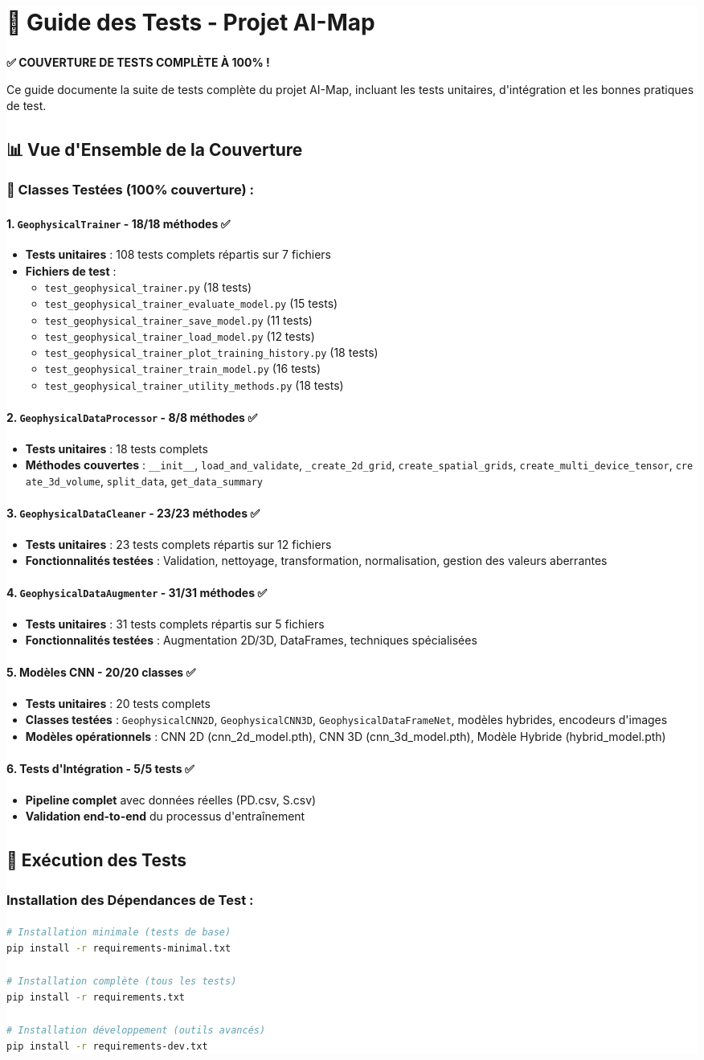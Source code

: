 # 🧪 Guide des Tests - Projet AI-Map

**✅ COUVERTURE DE TESTS COMPLÈTE À 100% !**

Ce guide documente la suite de tests complète du projet AI-Map, incluant les tests unitaires, d'intégration et les bonnes pratiques de test.

## 📊 Vue d'Ensemble de la Couverture

### **🎯 Classes Testées (100% couverture) :**

#### **1. `GeophysicalTrainer` - 18/18 méthodes ✅**
- **Tests unitaires** : 108 tests complets répartis sur 7 fichiers
- **Fichiers de test** : 
  - `test_geophysical_trainer.py` (18 tests)
  - `test_geophysical_trainer_evaluate_model.py` (15 tests)
  - `test_geophysical_trainer_save_model.py` (11 tests)
  - `test_geophysical_trainer_load_model.py` (12 tests)
  - `test_geophysical_trainer_plot_training_history.py` (18 tests)
  - `test_geophysical_trainer_train_model.py` (16 tests)
  - `test_geophysical_trainer_utility_methods.py` (18 tests)

#### **2. `GeophysicalDataProcessor` - 8/8 méthodes ✅**
- **Tests unitaires** : 18 tests complets
- **Méthodes couvertes** : `__init__`, `load_and_validate`, `_create_2d_grid`, `create_spatial_grids`, `create_multi_device_tensor`, `create_3d_volume`, `split_data`, `get_data_summary`

#### **3. `GeophysicalDataCleaner` - 23/23 méthodes ✅**
- **Tests unitaires** : 23 tests complets répartis sur 12 fichiers
- **Fonctionnalités testées** : Validation, nettoyage, transformation, normalisation, gestion des valeurs aberrantes

#### **4. `GeophysicalDataAugmenter` - 31/31 méthodes ✅**
- **Tests unitaires** : 31 tests complets répartis sur 5 fichiers
- **Fonctionnalités testées** : Augmentation 2D/3D, DataFrames, techniques spécialisées

#### **5. Modèles CNN - 20/20 classes ✅**
- **Tests unitaires** : 20 tests complets
- **Classes testées** : `GeophysicalCNN2D`, `GeophysicalCNN3D`, `GeophysicalDataFrameNet`, modèles hybrides, encodeurs d'images
- **Modèles opérationnels** : CNN 2D (cnn_2d_model.pth), CNN 3D (cnn_3d_model.pth), Modèle Hybride (hybrid_model.pth)

#### **6. Tests d'Intégration - 5/5 tests ✅**
- **Pipeline complet** avec données réelles (PD.csv, S.csv)
- **Validation end-to-end** du processus d'entraînement

## 🚀 Exécution des Tests

### **Installation des Dépendances de Test :**
```bash
# Installation minimale (tests de base)
pip install -r requirements-minimal.txt

# Installation complète (tous les tests)
pip install -r requirements.txt

# Installation développement (outils avancés)
pip install -r requirements-dev.txt
```
